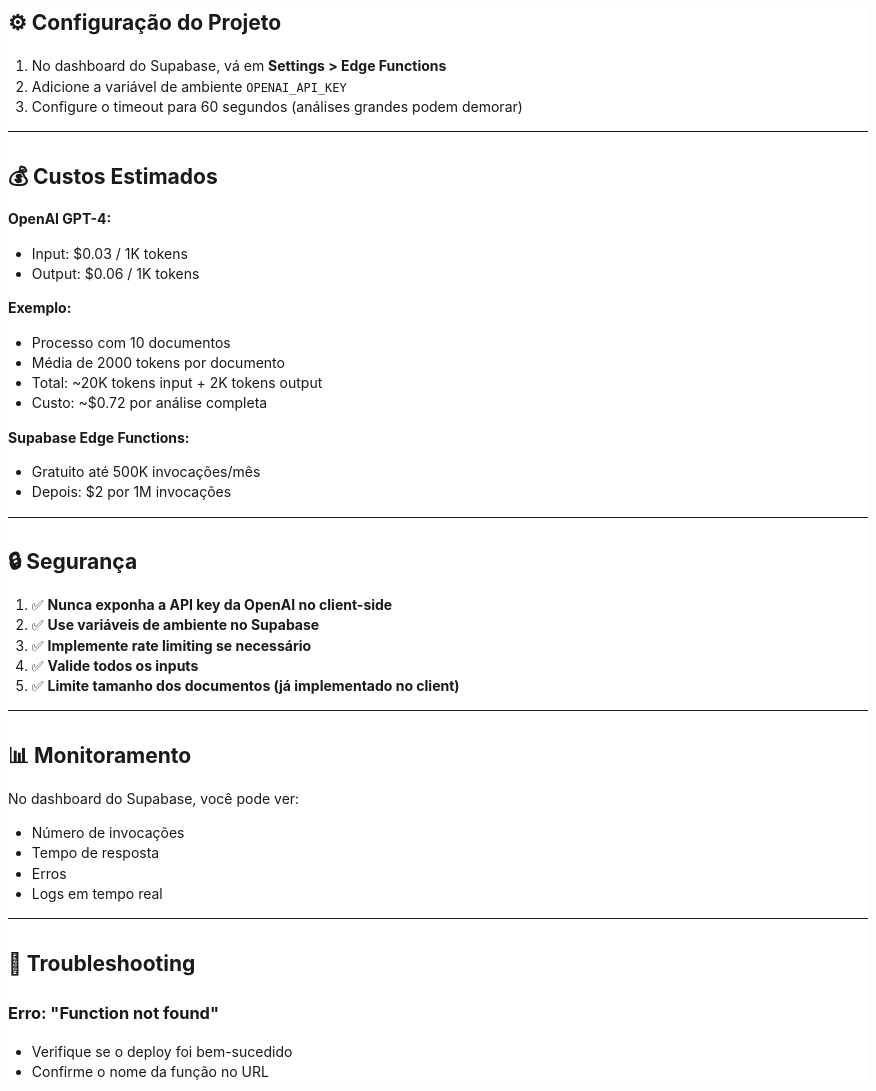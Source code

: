 
## ⚙️ Configuração do Projeto

1. No dashboard do Supabase, vá em **Settings > Edge Functions**
2. Adicione a variável de ambiente `OPENAI_API_KEY`
3. Configure o timeout para 60 segundos (análises grandes podem demorar)

---

## 💰 Custos Estimados

**OpenAI GPT-4:**
- Input: $0.03 / 1K tokens
- Output: $0.06 / 1K tokens

**Exemplo:**
- Processo com 10 documentos
- Média de 2000 tokens por documento
- Total: ~20K tokens input + 2K tokens output
- Custo: ~$0.72 por análise completa

**Supabase Edge Functions:**
- Gratuito até 500K invocações/mês
- Depois: $2 por 1M invocações

---

## 🔒 Segurança

1. ✅ **Nunca exponha a API key da OpenAI no client-side**
2. ✅ **Use variáveis de ambiente no Supabase**
3. ✅ **Implemente rate limiting se necessário**
4. ✅ **Valide todos os inputs**
5. ✅ **Limite tamanho dos documentos (já implementado no client)**

---

## 📊 Monitoramento

No dashboard do Supabase, você pode ver:
- Número de invocações
- Tempo de resposta
- Erros
- Logs em tempo real

---

## 🐛 Troubleshooting

### Erro: "Function not found"
- Verifique se o deploy foi bem-sucedido
- Confirme o nome da função no URL
